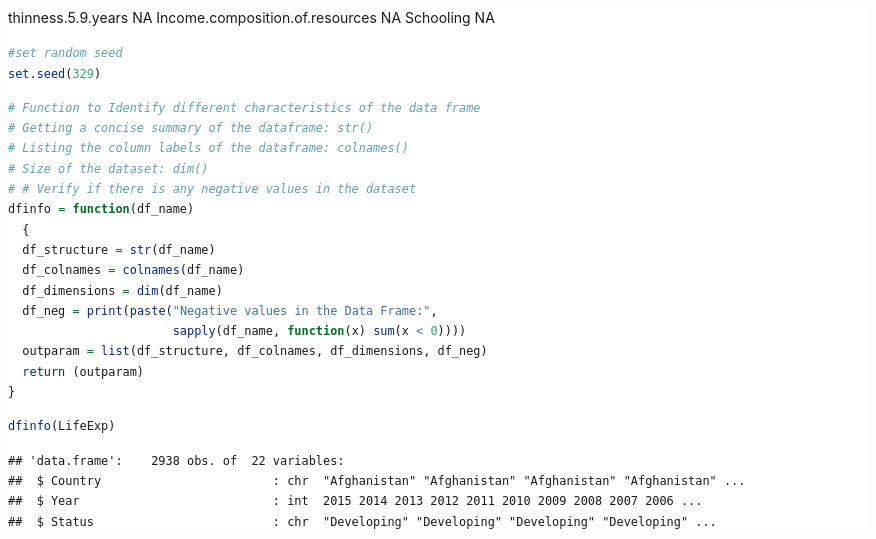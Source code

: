<td style="text-align:left;">
thinness.5.9.years
</td>
<td style="text-align:right;">
NA
</td>
</tr>
<tr>
<td style="text-align:left;">
Income.composition.of.resources
</td>
<td style="text-align:right;">
NA
</td>
</tr>
<tr>
<td style="text-align:left;">
Schooling
</td>
<td style="text-align:right;">
NA
</td>
</tr>
</tbody>
</table>

``` r
#set random seed
set.seed(329)
```

``` r
# Function to Identify different characteristics of the data frame 
# Getting a concise summary of the dataframe: str()
# Listing the column labels of the dataframe: colnames()
# Size of the dataset: dim()
# # Verify if there is any negative values in the dataset
dfinfo = function(df_name)
  {
  df_structure = str(df_name)
  df_colnames = colnames(df_name)
  df_dimensions = dim(df_name)
  df_neg = print(paste("Negative values in the Data Frame:", 
                       sapply(df_name, function(x) sum(x < 0))))
  outparam = list(df_structure, df_colnames, df_dimensions, df_neg)
  return (outparam)
}
```

``` r
dfinfo(LifeExp)
```

    ## 'data.frame':    2938 obs. of  22 variables:
    ##  $ Country                        : chr  "Afghanistan" "Afghanistan" "Afghanistan" "Afghanistan" ...
    ##  $ Year                           : int  2015 2014 2013 2012 2011 2010 2009 2008 2007 2006 ...
    ##  $ Status                         : chr  "Developing" "Developing" "Developing" "Developing" ...